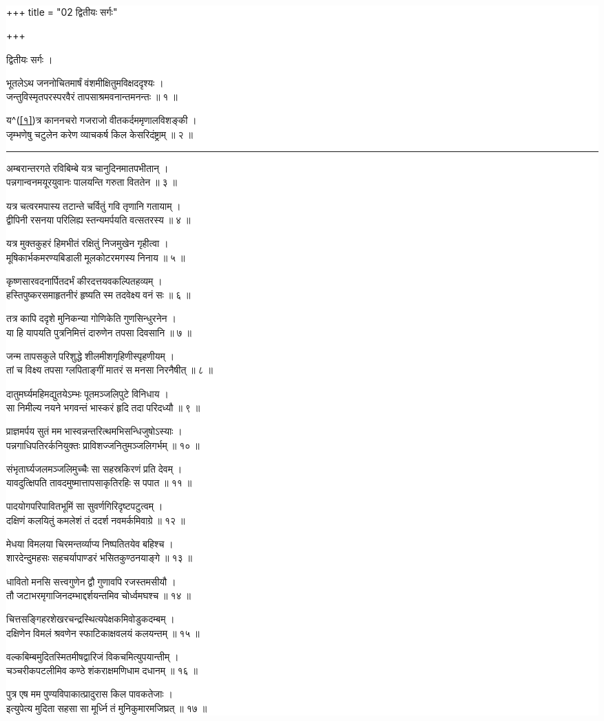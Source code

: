 +++
title = "02 द्वितीयः सर्गः"

+++


द्वितीयः सर्गः ।

भूतलेऽथ जननोचितमार्षं वंशमीक्षितुमविक्षददृश्यः ।  
जन्तुविस्मृतपरस्परवैरं तापसाश्रमवनान्तमनन्तः ॥ १ ॥

य^([\[१\]](#cite_note-1))त्र काननचरो गजराजो वीतकर्दममृणालविशङ्की ।  
जृम्भणेषु चटुलेन करेण व्याचकर्ष किल केसरिदंष्ट्राम् ॥ २ ॥


_________


अम्बरान्तरगते रविबिम्बे यत्र चानुदिनमातपभीतान् ।  
पन्नगान्वनमयूरयुवानः पालयन्ति गरुता विततेन ॥ ३ ॥  
  
यत्र चत्वरमपास्य तटान्ते चर्वितुं गवि तृणानि गतायाम् ।  
द्वीपिनी रसनया परिलिह्य स्तन्यमर्पयति वत्सतरस्य ॥ ४ ॥  
  
यत्र मुक्तकुहरं हिमभीतं रक्षितुं निजमुखेन गृहीत्वा ।  
मूषिकार्भकमरण्यबिडाली मूलकोटरमगस्य निनाय ॥ ५ ॥  
  
कृष्णसारवदनार्पितदर्भं कीरदत्तयवकल्पितहव्यम् ।  
हस्तिपुष्करसमाहृतनीरं हृष्यति स्म तदवेक्ष्य वनं सः ॥ ६ ॥  
  
तत्र कापि ददृशे मुनिकन्या गोणिकेति गुणसिन्धुरनेन ।  
या हि यापयति पुत्रनिमित्तं दारुणेन तपसा दिवसानि ॥ ७ ॥  
  
जन्म तापसकुले परिशुद्धे शीलमीशगृहिणीस्पृहणीयम् ।  
तां च विक्ष्य तपसा ग्लपिताङ्गीं मातरं स मनसा निरनैषीत् ॥ ८ ॥  
  
दातुमर्घ्यमहिमद्युतयेऽम्भः पूतमञ्जलिपुटे विनिधाय ।  
सा निमील्य नयने भगवन्तं भास्करं हृदि तदा परिदध्यौ ॥ ९ ॥  
  
प्राज्ञमर्पय सुतं मम भास्वन्नन्तरित्थमभिसन्धिजुषोऽस्याः ।  
पन्नगाधिपतिरर्कनियुक्तः प्राविशज्जनितुमञ्जलिगर्भम् ॥ १० ॥  
  
संभृतार्घ्यजलमञ्जलिमुच्चैः सा सहस्रकिरणं प्रति देवम् ।  
यावदुत्क्षिपति तावदमुष्मात्तापसाकृतिरहिः स पपात ॥ ११ ॥  
  
पादयोगपरिपावितभूमिं सा सुवर्णगिरिदृष्टपटुत्वम् ।  
दक्षिणं कलयितुं कमलेशं तं ददर्श नवमर्कमिवाग्रे ॥ १२ ॥  
  
मेधया विमलया चिरमन्तर्व्याप्य निष्पतितयेव बहिश्च ।  
शारदेन्दुमहसः सहचर्यापाण्डरं भसितकुण्ठनयाङ्गे ॥ १३ ॥  
  
धावितो मनसि सत्त्वगुणेन द्वौ गुणावपि रजस्तमसीयौ ।  
तौ जटाभरमृगाजिनदम्भाद्दर्शयन्तमिव चोर्ध्वमघश्च ॥ १४ ॥

चित्तसङ्गिहरशेखरचन्द्रस्थित्यपेक्षकमिवोडुकदम्बम् ।  
दक्षिणेन विमलं श्रवणेन स्फाटिकाक्षवलयं कलयन्तम् ॥ १५ ॥  
  
वल्कबिम्बमुदितस्मितमीषद्वारिजं विकचमित्युपयान्तीम् ।  
चञ्चरीकपटलीमिव कण्ठे शंकराक्षमणिधाम दधानम् ॥ १६ ॥  
  
पुत्र एष मम पुण्यविपाकात्प्रादुरास किल पावकतेजाः ।  
इत्युपेत्य मुदिता सहसा सा मूर्ध्नि तं मुनिकुमारमजिघ्रत् ॥ १७ ॥  
  